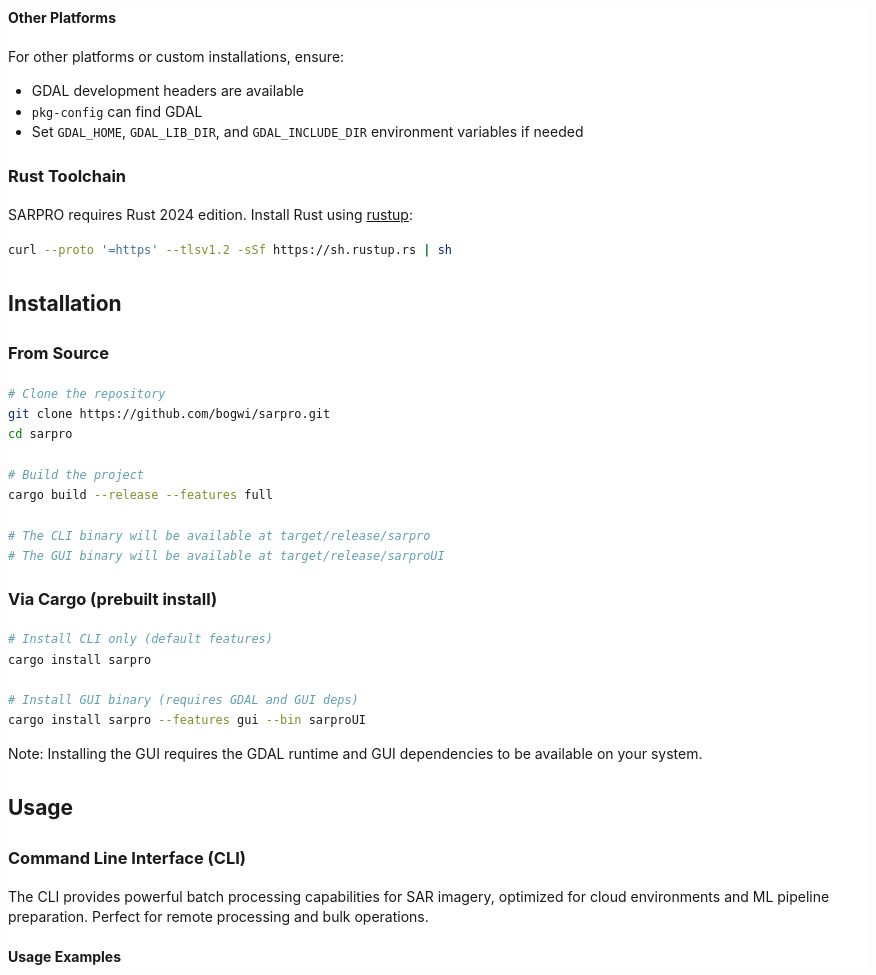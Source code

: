 #### Other Platforms

For other platforms or custom installations, ensure:
- GDAL development headers are available
- `pkg-config` can find GDAL
- Set `GDAL_HOME`, `GDAL_LIB_DIR`, and `GDAL_INCLUDE_DIR` environment variables if needed

### Rust Toolchain

SARPRO requires Rust 2024 edition. Install Rust using [rustup](https://rustup.rs/):

```bash
curl --proto '=https' --tlsv1.2 -sSf https://sh.rustup.rs | sh
```

## Installation

### From Source

```bash
# Clone the repository
git clone https://github.com/bogwi/sarpro.git
cd sarpro

# Build the project
cargo build --release --features full

# The CLI binary will be available at target/release/sarpro
# The GUI binary will be available at target/release/sarproUI
```

### Via Cargo (prebuilt install)

```bash
# Install CLI only (default features)
cargo install sarpro

# Install GUI binary (requires GDAL and GUI deps)
cargo install sarpro --features gui --bin sarproUI
```

Note: Installing the GUI requires the GDAL runtime and GUI dependencies to be available on your system.

## Usage

### Command Line Interface (CLI)

The CLI provides powerful batch processing capabilities for SAR imagery, optimized for cloud environments and ML pipeline preparation. Perfect for remote processing and bulk operations.

#### Usage Examples
